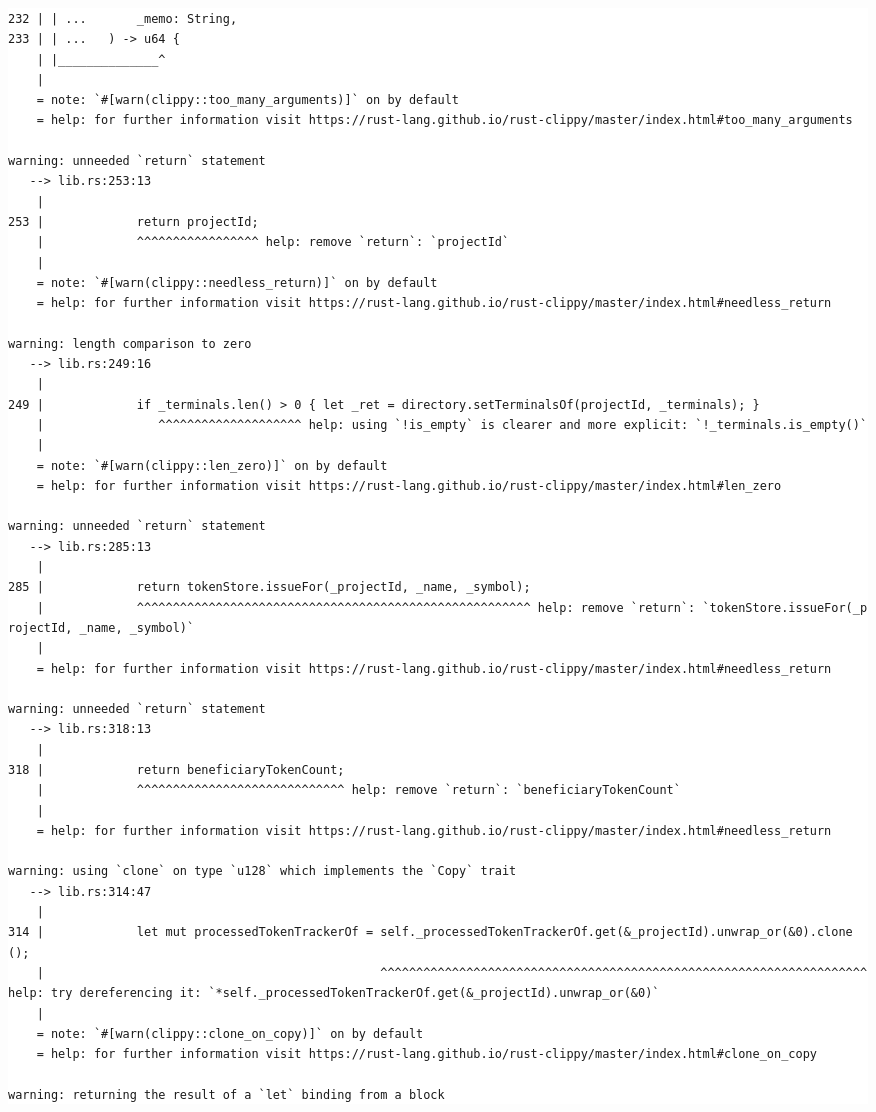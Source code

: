 ```
232 | | ...       _memo: String,
233 | | ...   ) -> u64 {
    | |______________^
    |
    = note: `#[warn(clippy::too_many_arguments)]` on by default
    = help: for further information visit https://rust-lang.github.io/rust-clippy/master/index.html#too_many_arguments

warning: unneeded `return` statement
   --> lib.rs:253:13
    |
253 |             return projectId;
    |             ^^^^^^^^^^^^^^^^^ help: remove `return`: `projectId`
    |
    = note: `#[warn(clippy::needless_return)]` on by default
    = help: for further information visit https://rust-lang.github.io/rust-clippy/master/index.html#needless_return

warning: length comparison to zero
   --> lib.rs:249:16
    |
249 |             if _terminals.len() > 0 { let _ret = directory.setTerminalsOf(projectId, _terminals); }
    |                ^^^^^^^^^^^^^^^^^^^^ help: using `!is_empty` is clearer and more explicit: `!_terminals.is_empty()`
    |
    = note: `#[warn(clippy::len_zero)]` on by default
    = help: for further information visit https://rust-lang.github.io/rust-clippy/master/index.html#len_zero

warning: unneeded `return` statement
   --> lib.rs:285:13
    |
285 |             return tokenStore.issueFor(_projectId, _name, _symbol);
    |             ^^^^^^^^^^^^^^^^^^^^^^^^^^^^^^^^^^^^^^^^^^^^^^^^^^^^^^^ help: remove `return`: `tokenStore.issueFor(_projectId, _name, _symbol)`
    |
    = help: for further information visit https://rust-lang.github.io/rust-clippy/master/index.html#needless_return

warning: unneeded `return` statement
   --> lib.rs:318:13
    |
318 |             return beneficiaryTokenCount;
    |             ^^^^^^^^^^^^^^^^^^^^^^^^^^^^^ help: remove `return`: `beneficiaryTokenCount`
    |
    = help: for further information visit https://rust-lang.github.io/rust-clippy/master/index.html#needless_return

warning: using `clone` on type `u128` which implements the `Copy` trait
   --> lib.rs:314:47
    |
314 |             let mut processedTokenTrackerOf = self._processedTokenTrackerOf.get(&_projectId).unwrap_or(&0).clone();
    |                                               ^^^^^^^^^^^^^^^^^^^^^^^^^^^^^^^^^^^^^^^^^^^^^^^^^^^^^^^^^^^^^^^^^^^^ help: try dereferencing it: `*self._processedTokenTrackerOf.get(&_projectId).unwrap_or(&0)`
    |
    = note: `#[warn(clippy::clone_on_copy)]` on by default
    = help: for further information visit https://rust-lang.github.io/rust-clippy/master/index.html#clone_on_copy

warning: returning the result of a `let` binding from a block
```